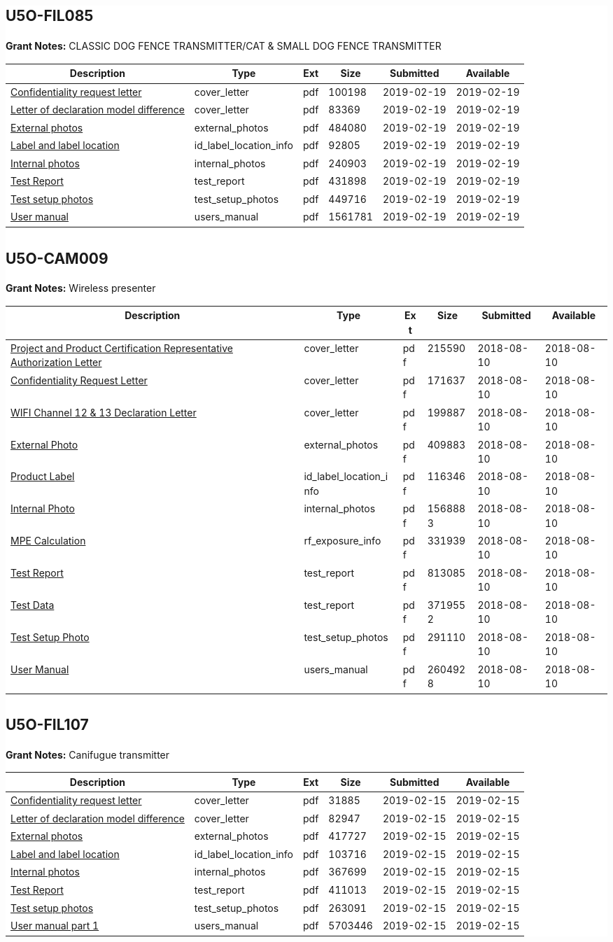 ## U5O-FIL085
**Grant Notes:** CLASSIC DOG FENCE TRANSMITTER/CAT & SMALL DOG FENCE TRANSMITTER

| Description | Type | Ext | Size | Submitted | Available |
| ----------- | ---- | --- | ---- | --------- | --------- |
| [Confidentiality request letter](U5O-FIL085/e134c0686f29cd3e9b00976351a8b859/4171787.pdf) | cover_letter | pdf | 100198 | 2019-02-19 | 2019-02-19 |
| [Letter of declaration model difference](U5O-FIL085/e134c0686f29cd3e9b00976351a8b859/4171791.pdf) | cover_letter | pdf | 83369 | 2019-02-19 | 2019-02-19 |
| [External photos](U5O-FIL085/e134c0686f29cd3e9b00976351a8b859/4171788.pdf) | external_photos | pdf | 484080 | 2019-02-19 | 2019-02-19 |
| [Label and label location](U5O-FIL085/e134c0686f29cd3e9b00976351a8b859/4171790.pdf) | id_label_location_info | pdf | 92805 | 2019-02-19 | 2019-02-19 |
| [Internal photos](U5O-FIL085/e134c0686f29cd3e9b00976351a8b859/4171789.pdf) | internal_photos | pdf | 240903 | 2019-02-19 | 2019-02-19 |
| [Test Report](U5O-FIL085/e134c0686f29cd3e9b00976351a8b859/4171794.pdf) | test_report | pdf | 431898 | 2019-02-19 | 2019-02-19 |
| [Test setup photos](U5O-FIL085/e134c0686f29cd3e9b00976351a8b859/4171795.pdf) | test_setup_photos | pdf | 449716 | 2019-02-19 | 2019-02-19 |
| [User manual](U5O-FIL085/e134c0686f29cd3e9b00976351a8b859/4171796.pdf) | users_manual | pdf | 1561781 | 2019-02-19 | 2019-02-19 |
## U5O-CAM009
**Grant Notes:** Wireless presenter

| Description | Type | Ext | Size | Submitted | Available |
| ----------- | ---- | --- | ---- | --------- | --------- |
| [Project and Product Certification Representative Authorization Letter](U5O-CAM009/660ad33ec5fc1a6f177a16c9f84d8fb5/3960085.pdf) | cover_letter | pdf | 215590 | 2018-08-10 | 2018-08-10 |
| [Confidentiality Request Letter](U5O-CAM009/660ad33ec5fc1a6f177a16c9f84d8fb5/3960086.pdf) | cover_letter | pdf | 171637 | 2018-08-10 | 2018-08-10 |
| [WIFI Channel 12 & 13 Declaration Letter](U5O-CAM009/660ad33ec5fc1a6f177a16c9f84d8fb5/3960087.pdf) | cover_letter | pdf | 199887 | 2018-08-10 | 2018-08-10 |
| [External Photo](U5O-CAM009/660ad33ec5fc1a6f177a16c9f84d8fb5/3960095.pdf) | external_photos | pdf | 409883 | 2018-08-10 | 2018-08-10 |
| [Product Label](U5O-CAM009/660ad33ec5fc1a6f177a16c9f84d8fb5/3960097.pdf) | id_label_location_info | pdf | 116346 | 2018-08-10 | 2018-08-10 |
| [Internal Photo](U5O-CAM009/660ad33ec5fc1a6f177a16c9f84d8fb5/3960096.pdf) | internal_photos | pdf | 1568883 | 2018-08-10 | 2018-08-10 |
| [MPE Calculation](U5O-CAM009/660ad33ec5fc1a6f177a16c9f84d8fb5/3960094.pdf) | rf_exposure_info | pdf | 331939 | 2018-08-10 | 2018-08-10 |
| [Test Report](U5O-CAM009/660ad33ec5fc1a6f177a16c9f84d8fb5/3960091.pdf) | test_report | pdf | 813085 | 2018-08-10 | 2018-08-10 |
| [Test Data](U5O-CAM009/660ad33ec5fc1a6f177a16c9f84d8fb5/3960092.pdf) | test_report | pdf | 3719552 | 2018-08-10 | 2018-08-10 |
| [Test Setup Photo](U5O-CAM009/660ad33ec5fc1a6f177a16c9f84d8fb5/3960093.pdf) | test_setup_photos | pdf | 291110 | 2018-08-10 | 2018-08-10 |
| [User Manual](U5O-CAM009/660ad33ec5fc1a6f177a16c9f84d8fb5/3960098.pdf) | users_manual | pdf | 2604928 | 2018-08-10 | 2018-08-10 |
## U5O-FIL107
**Grant Notes:** Canifugue transmitter

| Description | Type | Ext | Size | Submitted | Available |
| ----------- | ---- | --- | ---- | --------- | --------- |
| [Confidentiality request letter](U5O-FIL107/bbc2843bafce7a7dd023457ceabf540f/4170374.pdf) | cover_letter | pdf | 31885 | 2019-02-15 | 2019-02-15 |
| [Letter of declaration model difference](U5O-FIL107/bbc2843bafce7a7dd023457ceabf540f/4170378.pdf) | cover_letter | pdf | 82947 | 2019-02-15 | 2019-02-15 |
| [External photos](U5O-FIL107/bbc2843bafce7a7dd023457ceabf540f/4170375.pdf) | external_photos | pdf | 417727 | 2019-02-15 | 2019-02-15 |
| [Label and label location](U5O-FIL107/bbc2843bafce7a7dd023457ceabf540f/4170377.pdf) | id_label_location_info | pdf | 103716 | 2019-02-15 | 2019-02-15 |
| [Internal photos](U5O-FIL107/bbc2843bafce7a7dd023457ceabf540f/4170376.pdf) | internal_photos | pdf | 367699 | 2019-02-15 | 2019-02-15 |
| [Test Report](U5O-FIL107/bbc2843bafce7a7dd023457ceabf540f/4170381.pdf) | test_report | pdf | 411013 | 2019-02-15 | 2019-02-15 |
| [Test setup photos](U5O-FIL107/bbc2843bafce7a7dd023457ceabf540f/4170382.pdf) | test_setup_photos | pdf | 263091 | 2019-02-15 | 2019-02-15 |
| [User manual part 1](U5O-FIL107/bbc2843bafce7a7dd023457ceabf540f/4170383.pdf) | users_manual | pdf | 5703446 | 2019-02-15 | 2019-02-15 |